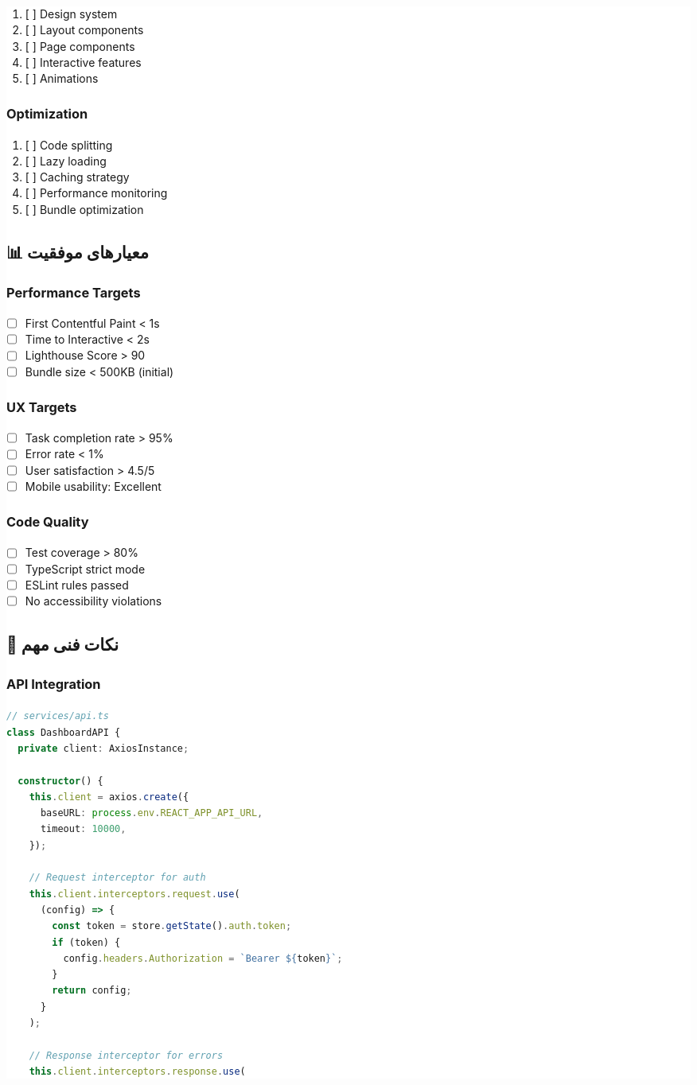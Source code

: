 1. [ ] Design system
2. [ ] Layout components
3. [ ] Page components
4. [ ] Interactive features
5. [ ] Animations

### Optimization

1. [ ] Code splitting
2. [ ] Lazy loading
3. [ ] Caching strategy
4. [ ] Performance monitoring
5. [ ] Bundle optimization

## 📊 معیارهای موفقیت

### Performance Targets
- [ ] First Contentful Paint < 1s
- [ ] Time to Interactive < 2s
- [ ] Lighthouse Score > 90
- [ ] Bundle size < 500KB (initial)

### UX Targets
- [ ] Task completion rate > 95%
- [ ] Error rate < 1%
- [ ] User satisfaction > 4.5/5
- [ ] Mobile usability: Excellent

### Code Quality
- [ ] Test coverage > 80%
- [ ] TypeScript strict mode
- [ ] ESLint rules passed
- [ ] No accessibility violations

## 🔧 نکات فنی مهم

### API Integration

```typescript
// services/api.ts
class DashboardAPI {
  private client: AxiosInstance;
  
  constructor() {
    this.client = axios.create({
      baseURL: process.env.REACT_APP_API_URL,
      timeout: 10000,
    });
    
    // Request interceptor for auth
    this.client.interceptors.request.use(
      (config) => {
        const token = store.getState().auth.token;
        if (token) {
          config.headers.Authorization = `Bearer ${token}`;
        }
        return config;
      }
    );
    
    // Response interceptor for errors
    this.client.interceptors.response.use(
```